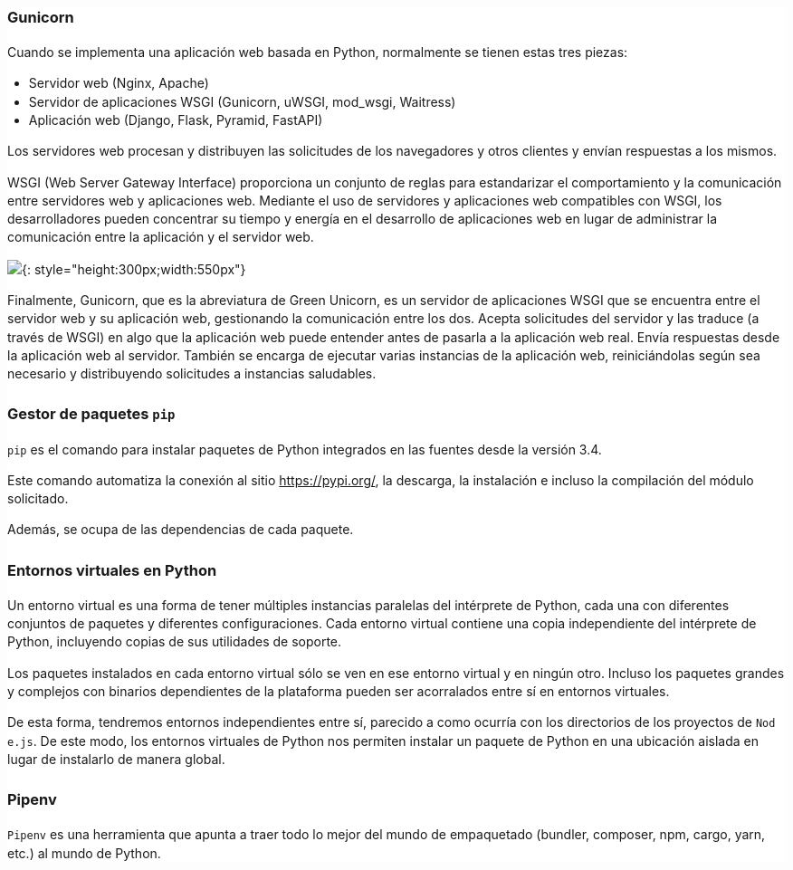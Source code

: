 ### Gunicorn

Cuando se implementa una aplicación web basada en Python, normalmente se tienen estas tres piezas:

+ Servidor web (Nginx, Apache)
+ Servidor de aplicaciones WSGI (Gunicorn, uWSGI, mod_wsgi, Waitress)
+ Aplicación web (Django, Flask, Pyramid, FastAPI)

Los servidores web procesan y distribuyen las solicitudes de los navegadores y otros clientes y envían respuestas a los mismos.

WSGI (Web Server Gateway Interface) proporciona un conjunto de reglas para estandarizar el comportamiento y la comunicación entre servidores web y aplicaciones web. Mediante el uso de servidores y aplicaciones web compatibles con WSGI, los desarrolladores pueden concentrar su tiempo y energía en el desarrollo de aplicaciones web en lugar de administrar la comunicación entre la aplicación y el servidor web.

![](../img/gunicorn.png){: style="height:300px;width:550px"}

Finalmente, Gunicorn, que es la abreviatura de Green Unicorn, es un servidor de aplicaciones WSGI que se encuentra entre el servidor web y su aplicación web, gestionando la comunicación entre los dos. Acepta solicitudes del servidor y las traduce (a través de WSGI) en algo que la aplicación web puede entender antes de pasarla a la aplicación web real. Envía respuestas desde la aplicación web al servidor. También se encarga de ejecutar varias instancias de la aplicación web, reiniciándolas según sea necesario y distribuyendo solicitudes a instancias saludables.

### Gestor de paquetes `pip`

`pip` es el comando para instalar paquetes de Python integrados en las fuentes desde la versión 3.4.

Este comando automatiza la conexión al sitio https://pypi.org/, la descarga, la instalación e incluso la compilación del módulo solicitado.

Además, se ocupa de las dependencias de cada paquete.


### Entornos virtuales en Python 

Un entorno virtual es una forma de tener múltiples instancias paralelas del intérprete de Python, cada una con diferentes conjuntos de paquetes y diferentes configuraciones. Cada entorno virtual contiene una copia independiente del intérprete de Python, incluyendo copias de sus utilidades de soporte.

Los paquetes instalados en cada entorno virtual sólo se ven en ese entorno virtual y en ningún otro. Incluso los paquetes grandes y complejos con binarios dependientes de la plataforma pueden ser acorralados entre sí en entornos virtuales.

De esta forma, tendremos entornos independientes entre sí, parecido a como ocurría con los directorios de los proyectos de `Node.js`. De este modo, los entornos virtuales de Python nos permiten instalar un paquete de Python en una ubicación aislada en lugar de instalarlo de manera global.

### Pipenv

`Pipenv` es una herramienta que apunta a traer todo lo mejor del mundo de empaquetado (bundler, composer, npm, cargo, yarn, etc.) al mundo de Python. 
